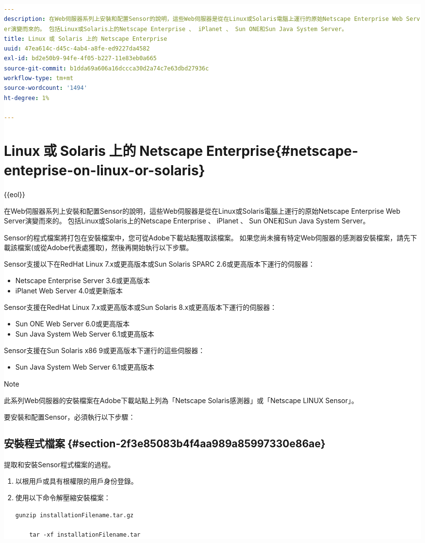```yaml
---
description: 在Web伺服器系列上安裝和配置Sensor的說明，這些Web伺服器是從在Linux或Solaris電腦上運行的原始Netscape Enterprise Web Server演變而來的。 包括Linux或Solaris上的Netscape Enterprise 、 iPlanet 、 Sun ONE和Sun Java System Server。
title: Linux 或 Solaris 上的 Netscape Enterprise
uuid: 47ea614c-d45c-4ab4-a8fe-ed9227da4582
exl-id: bd2e50b9-94fe-4f05-b227-11e83eb0a665
source-git-commit: b1dda69a606a16dccca30d2a74c7e63dbd27936c
workflow-type: tm+mt
source-wordcount: '1494'
ht-degree: 1%

---
```


# Linux 或 Solaris 上的 Netscape Enterprise{#netscape-enteprise-on-linux-or-solaris}

{{eol}}

在Web伺服器系列上安裝和配置Sensor的說明，這些Web伺服器是從在Linux或Solaris電腦上運行的原始Netscape Enterprise Web Server演變而來的。 包括Linux或Solaris上的Netscape Enterprise 、 iPlanet 、 Sun ONE和Sun Java System Server。

Sensor的程式檔案將打包在安裝檔案中，您可從Adobe下載站點獲取該檔案。 如果您尚未擁有特定Web伺服器的感測器安裝檔案，請先下載該檔案(或從Adobe代表處獲取)，然後再開始執行以下步驟。

Sensor支援以下在RedHat Linux 7.x或更高版本或Sun Solaris SPARC 2.6或更高版本下運行的伺服器：

* Netscape Enterprise Server 3.6或更高版本
* iPlanet Web Server 4.0或更新版本

Sensor支援在RedHat Linux 7.x或更高版本或Sun Solaris 8.x或更高版本下運行的伺服器：

* Sun ONE Web Server 6.0或更高版本
* Sun Java System Web Server 6.1或更高版本

Sensor支援在Sun Solaris x86 9或更高版本下運行的這些伺服器：

* Sun Java System Web Server 6.1或更高版本

>[!NOTE]
>
>此系列Web伺服器的安裝檔案在Adobe下載站點上列為「Netscape Solaris感測器」或「Netscape LINUX Sensor」。

要安裝和配置Sensor，必須執行以下步驟：

## 安裝程式檔案 {#section-2f3e85083b4f4aa989a85997330e86ae}

提取和安裝Sensor程式檔案的過程。

1. 以根用戶或具有根權限的用戶身份登錄。
1. 使用以下命令解壓縮安裝檔案：

   ```
   gunzip installationFilename.tar.gz 
   
       tar -xf installationFilename.tar
   ```

